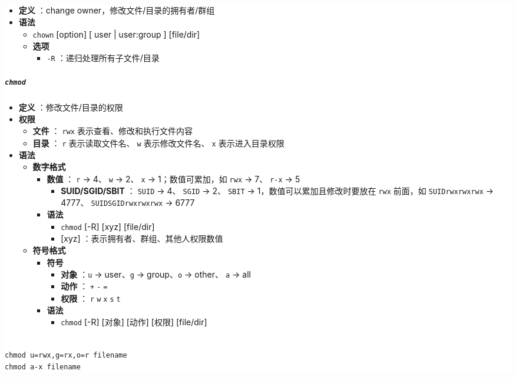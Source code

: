 - **定义** ：change owner，修改文件/目录的拥有者/群组
- **语法**
	- `chown` [option]  [ user | user:group ]  [file/dir]
	- **选项**
		- `-R` ：递归处理所有子文件/目录

##### `chmod`

- **定义** ：修改文件/目录的权限
- **权限** 
	- **文件** ： `rwx` 表示查看、修改和执行文件内容
	- **目录** ： `r` 表示读取文件名、 `w` 表示修改文件名、 `x` 表示进入目录权限
- **语法**
	- **数字格式**
		- **数值** ： `r` -> 4、 `w` -> 2、 `x` -> 1；数值可累加，如 `rwx` -> 7、 `r-x` -> 5
			- **SUID/SGID/SBIT** ： `SUID` -> 4、 `SGID` -> 2、 `SBIT` -> 1，数值可以累加且修改时要放在 `rwx` 前面，如 `SUIDrwxrwxrwx` -> 4777、 `SUIDSGIDrwxrwxrwx` -> 6777
		- **语法** 
			- `chmod` [-R]  [xyz]  [file/dir] 
			- [xyz] ：表示拥有者、群组、其他人权限数值
	- **符号格式**
		- **符号** 
			- **对象** ：`u` -> user、`g` -> group、`o` -> other、 `a` -> all
			- **动作** ： `+` `-` `=`
			- **权限** ： `r` `w` `x` `s` `t` 
		- **语法** 
			- `chmod` [-R]  [对象]  [动作]  [权限]  [file/dir]

```linux

chmod u=rwx,g=rx,o=r filename
chmod a-x filename
```



